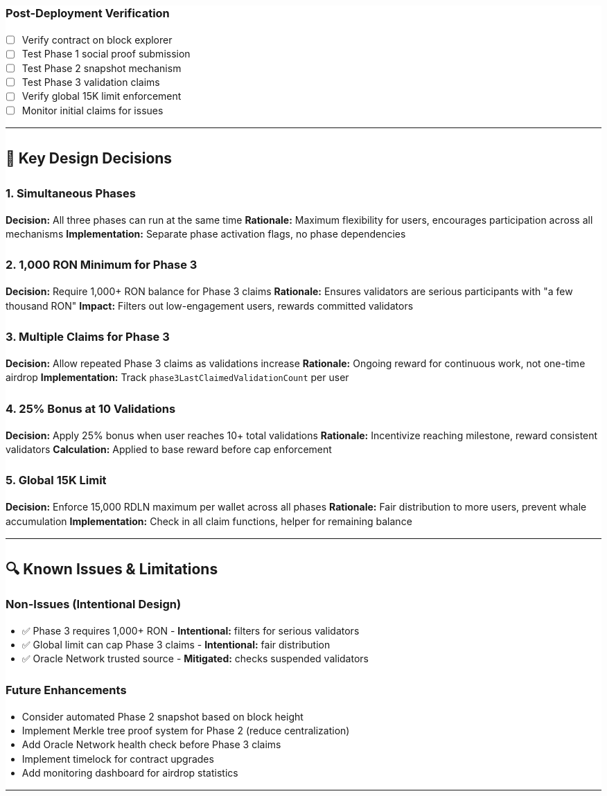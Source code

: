 ### Post-Deployment Verification
- [ ] Verify contract on block explorer
- [ ] Test Phase 1 social proof submission
- [ ] Test Phase 2 snapshot mechanism
- [ ] Test Phase 3 validation claims
- [ ] Verify global 15K limit enforcement
- [ ] Monitor initial claims for issues

---

## 📌 Key Design Decisions

### 1. Simultaneous Phases
**Decision:** All three phases can run at the same time
**Rationale:** Maximum flexibility for users, encourages participation across all mechanisms
**Implementation:** Separate phase activation flags, no phase dependencies

### 2. 1,000 RON Minimum for Phase 3
**Decision:** Require 1,000+ RON balance for Phase 3 claims
**Rationale:** Ensures validators are serious participants with "a few thousand RON"
**Impact:** Filters out low-engagement users, rewards committed validators

### 3. Multiple Claims for Phase 3
**Decision:** Allow repeated Phase 3 claims as validations increase
**Rationale:** Ongoing reward for continuous work, not one-time airdrop
**Implementation:** Track `phase3LastClaimedValidationCount` per user

### 4. 25% Bonus at 10 Validations
**Decision:** Apply 25% bonus when user reaches 10+ total validations
**Rationale:** Incentivize reaching milestone, reward consistent validators
**Calculation:** Applied to base reward before cap enforcement

### 5. Global 15K Limit
**Decision:** Enforce 15,000 RDLN maximum per wallet across all phases
**Rationale:** Fair distribution to more users, prevent whale accumulation
**Implementation:** Check in all claim functions, helper for remaining balance

---

## 🔍 Known Issues & Limitations

### Non-Issues (Intentional Design)
- ✅ Phase 3 requires 1,000+ RON - **Intentional:** filters for serious validators
- ✅ Global limit can cap Phase 3 claims - **Intentional:** fair distribution
- ✅ Oracle Network trusted source - **Mitigated:** checks suspended validators

### Future Enhancements
- Consider automated Phase 2 snapshot based on block height
- Implement Merkle tree proof system for Phase 2 (reduce centralization)
- Add Oracle Network health check before Phase 3 claims
- Implement timelock for contract upgrades
- Add monitoring dashboard for airdrop statistics

---